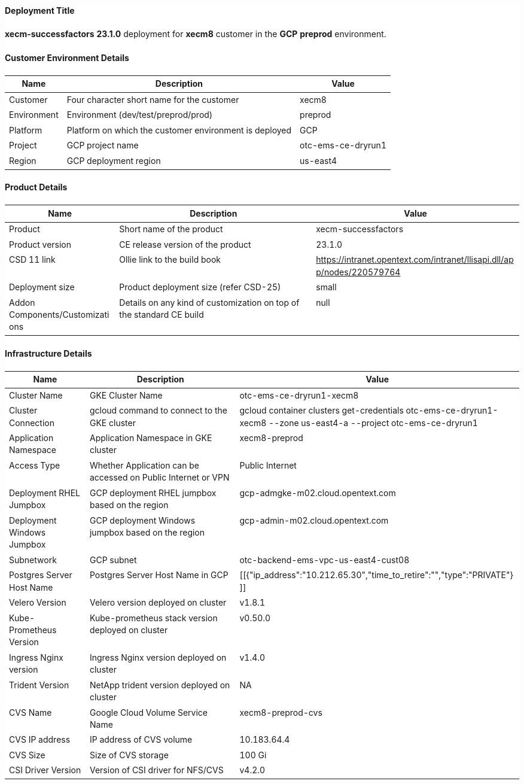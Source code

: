 #### Deployment Title
**xecm-successfactors** **23.1.0** deployment for **xecm8** customer in the **GCP** **preprod** environment.


#### Customer Environment Details

   | Name                | Description                               | Value                  |
   | ------------------- | ------------------------------------------| -----------------------|
   | Customer            | Four character short name for the customer| xecm8 |
   | Environment         | Environment (dev/test/preprod/prod)       | preprod      |
   | Platform            | Platform on which the customer environment is deployed | GCP  |
   | Project             | GCP project name                          | otc-ems-ce-dryrun1  |  
   | Region              | GCP deployment region                     | us-east4   |


#### Product Details

   | Name                | Description                               | Value                  |
   | ------------------- | ------------------------------------------| -----------------------|
   | Product             | Short name of the product                 | xecm-successfactors  |
   | Product version     | CE release version of the product         | 23.1.0 |
   | CSD 11 link         | Ollie link to the build book              | https://intranet.opentext.com/intranet/llisapi.dll/app/nodes/220579764           |
   | Deployment size     | Product deployment size (refer CSD-25)    | small |
   | Addon Components/Customizations | Details on any kind of customization on top of the standard CE build  | null |


#### Infrastructure Details

   | Name                | Description                               | Value                  |
   | ------------------- | ------------------------------------------| -----------------------|
   | Cluster Name        | GKE Cluster Name                          | otc-ems-ce-dryrun1-xecm8  |
   | Cluster Connection  | gcloud command to connect to the GKE cluster | gcloud container clusters get-credentials otc-ems-ce-dryrun1-xecm8 --zone us-east4-a --project otc-ems-ce-dryrun1 |
   | Application Namespace| Application Namespace in GKE cluster      | xecm8-preprod |
   | Access Type| Whether Application can be accessed on Public Internet or VPN    | Public Internet |
   | Deployment RHEL Jumpbox | GCP deployment RHEL jumpbox based on the region | gcp-admgke-m02.cloud.opentext.com |
   | Deployment Windows Jumpbox | GCP deployment Windows jumpbox based on the region | gcp-admin-m02.cloud.opentext.com |
   | Subnetwork          | GCP subnet                                | otc-backend-ems-vpc-us-east4-cust08          |
   | Postgres Server Host Name     | Postgres Server Host Name in GCP         | [[{"ip_address":"10.212.65.30","time_to_retire":"","type":"PRIVATE"}]] |
   | Velero Version      | Velero version deployed on cluster        | v1.8.1 |
   | Kube-Prometheus Version | Kube-prometheus stack version deployed on cluster | v0.50.0 |
   | Ingress Nginx version | Ingress Nginx version deployed on cluster       | v1.4.0 |
   | Trident Version       | NetApp trident version deployed on cluster | NA |
   | CVS Name            | Google Cloud Volume Service Name          | xecm8-preprod-cvs            |
   | CVS IP address      | IP address of CVS volume                  | 10.183.64.4       |
   | CVS Size            | Size of CVS storage                       | 100 Gi         |
   | CSI Driver Version  | Version of CSI driver for NFS/CVS         | v4.2.0 |
